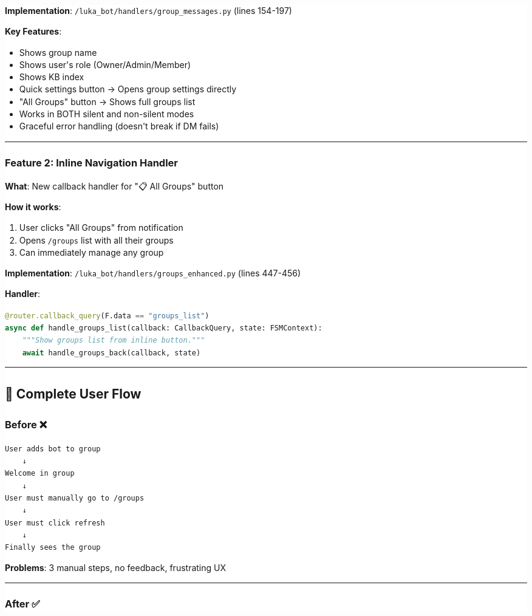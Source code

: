**Implementation**: `/luka_bot/handlers/group_messages.py` (lines 154-197)

**Key Features**:
- Shows group name
- Shows user's role (Owner/Admin/Member)
- Shows KB index
- Quick settings button → Opens group settings directly
- "All Groups" button → Shows full groups list
- Works in BOTH silent and non-silent modes
- Graceful error handling (doesn't break if DM fails)

---

### **Feature 2: Inline Navigation Handler**

**What**: New callback handler for "📋 All Groups" button

**How it works**:
1. User clicks "All Groups" from notification
2. Opens `/groups` list with all their groups
3. Can immediately manage any group

**Implementation**: `/luka_bot/handlers/groups_enhanced.py` (lines 447-456)

**Handler**:
```python
@router.callback_query(F.data == "groups_list")
async def handle_groups_list(callback: CallbackQuery, state: FSMContext):
    """Show groups list from inline button."""
    await handle_groups_back(callback, state)
```

---

## 🎯 **Complete User Flow**

### **Before** ❌

```
User adds bot to group
    ↓
Welcome in group
    ↓
User must manually go to /groups
    ↓
User must click refresh
    ↓
Finally sees the group
```

**Problems**: 3 manual steps, no feedback, frustrating UX

---

### **After** ✅
